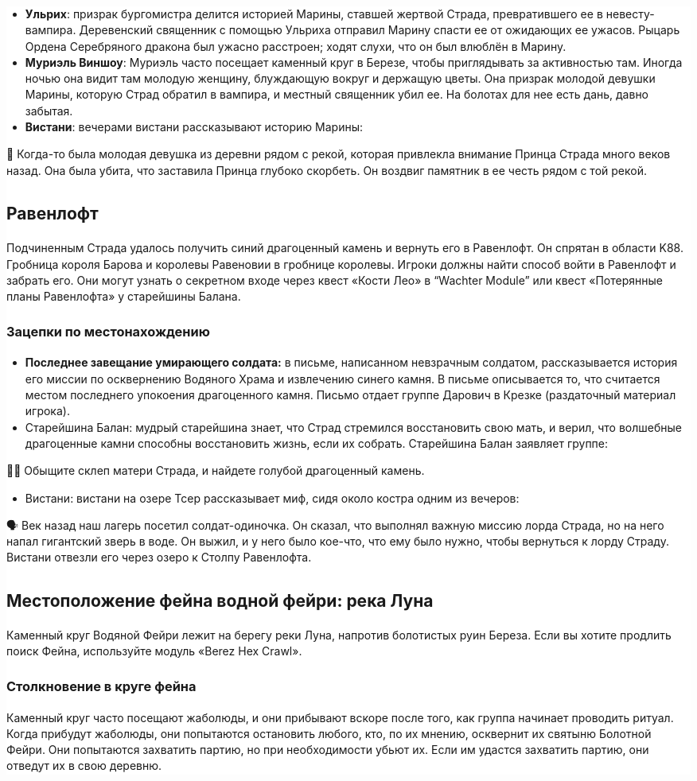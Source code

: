 -   **Ульрих**: призрак бургомистра делится историей Марины, ставшей жертвой Страда, превратившего ее в невесту-вампира. Деревенский священник с помощью Ульриха отправил Марину спасти ее от ожидающих ее ужасов. Рыцарь Ордена Серебряного дракона был ужасно расстроен; ходят слухи, что он был влюблён в Марину.
-   **Муриэль Виншоу**: Муриэль часто посещает каменный круг в Березе, чтобы приглядывать за активностью там. Иногда ночью она видит там молодую женщину, блуждающую вокруг и держащую цветы. Она призрак молодой девушки Марины, которую Страд обратил в вампира, и местный священник убил ее. На болотах для нее есть дань, давно забытая.
-   **Вистани**: вечерами вистани рассказывают историю Марины:

<aside> 💭 Когда-то была молодая девушка из деревни рядом с рекой, которая привлекла внимание Принца Страда много веков назад. Она была убита, что заставила Принца глубоко скорбеть. Он воздвиг памятник в ее честь рядом с той рекой.

</aside>

## Равенлофт

Подчиненным Страда удалось получить синий драгоценный камень и вернуть его в Равенлофт. Он спрятан в области K88. Гробница короля Барова и королевы Равеновии в гробнице королевы. Игроки должны найти способ войти в Равенлофт и забрать его. Они могут узнать о секретном входе через квест «Кости Лео» в “Wachter Module” или квест «Потерянные планы Равенлофта» у старейшины Балана.

### Зацепки по местонахождению

-   **Последнее завещание умирающего солдата:** в письме, написанном невзрачным солдатом, рассказывается история его миссии по осквернению Водяного Храма и извлечению синего камня. В письме описывается то, что считается местом последнего упокоения драгоценного камня. Письмо отдает группе Дарович в Крезке (раздаточный материал игрока).
-   Старейшина Балан: мудрый старейшина знает, что Страд стремился восстановить свою мать, и верил, что волшебные драгоценные камни способны восстановить жизнь, если их собрать. Старейшина Балан заявляет группе:

<aside> 👴🏻 Обыщите склеп матери Страда, и найдете голубой драгоценный камень.

</aside>

-   Вистани: вистани на озере Тсер рассказывает миф, сидя около костра одним из вечеров:

<aside> 🗣️ Век назад наш лагерь посетил солдат-одиночка. Он сказал, что выполнял важную миссию лорда Страда, но на него напал гигантский зверь в воде. Он выжил, и у него было кое-что, что ему было нужно, чтобы вернуться к лорду Страду. Вистани отвезли его через озеро к Столпу Равенлофта.

</aside>

## Местоположение фейна водной фейри: река Луна

Каменный круг Водяной Фейри лежит на берегу реки Луна, напротив болотистых руин Береза. Если вы хотите продлить поиск Фейна, используйте модуль «Berez Hex Crawl».

### Столкновение в круге фейна

Каменный круг часто посещают жаболюды, и они прибывают вскоре после того, как группа начинает проводить ритуал. Когда прибудут жаболюды, они попытаются остановить любого, кто, по их мнению, осквернит их святыню Болотной Фейри. Они попытаются захватить партию, но при необходимости убьют их. Если им удастся захватить партию, они отведут их в свою деревню.

